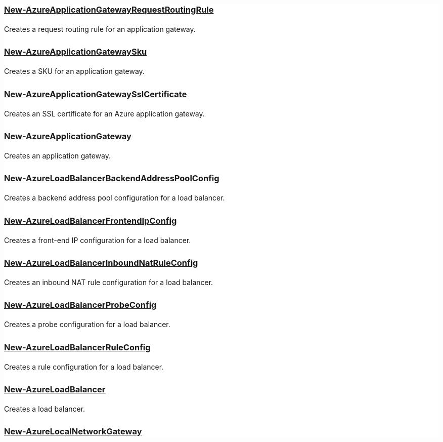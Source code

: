 ### [New-AzureApplicationGatewayRequestRoutingRule](New-AzureApplicationGatewayRequestRoutingRule.md)
Creates a request routing rule for an application gateway.


### [New-AzureApplicationGatewaySku](New-AzureApplicationGatewaySku.md)
Creates a SKU for an application gateway.


### [New-AzureApplicationGatewaySslCertificate](New-AzureApplicationGatewaySslCertificate.md)
Creates an SSL certificate for an Azure application gateway.


### [New-AzureApplicationGateway](New-AzureApplicationGateway.md)
Creates an application gateway.


### [New-AzureLoadBalancerBackendAddressPoolConfig](New-AzureLoadBalancerBackendAddressPoolConfig.md)
Creates a backend address pool configuration for a load balancer.


### [New-AzureLoadBalancerFrontendIpConfig](New-AzureLoadBalancerFrontendIpConfig.md)
Creates a front-end IP configuration for a load balancer.


### [New-AzureLoadBalancerInboundNatRuleConfig](New-AzureLoadBalancerInboundNatRuleConfig.md)
Creates an inbound NAT rule configuration for a load balancer.


### [New-AzureLoadBalancerProbeConfig](New-AzureLoadBalancerProbeConfig.md)
Creates a probe configuration for a load balancer.


### [New-AzureLoadBalancerRuleConfig](New-AzureLoadBalancerRuleConfig.md)
Creates a rule configuration for a load balancer.


### [New-AzureLoadBalancer](New-AzureLoadBalancer.md)
Creates a load balancer.


### [New-AzureLocalNetworkGateway](New-AzureLocalNetworkGateway.md)

